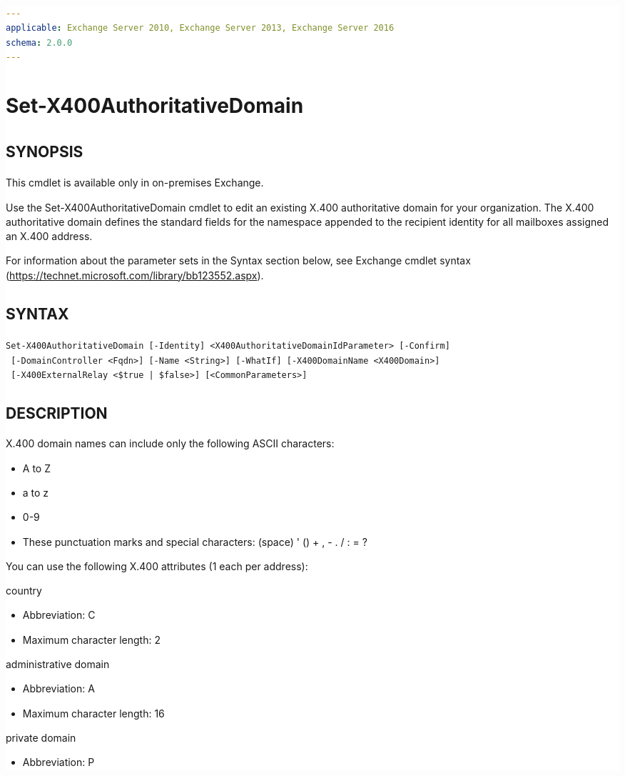 ```yaml
---
applicable: Exchange Server 2010, Exchange Server 2013, Exchange Server 2016
schema: 2.0.0
---
```


# Set-X400AuthoritativeDomain

## SYNOPSIS
This cmdlet is available only in on-premises Exchange.

Use the Set-X400AuthoritativeDomain cmdlet to edit an existing X.400 authoritative domain for your organization. The X.400 authoritative domain defines the standard fields for the namespace appended to the recipient identity for all mailboxes assigned an X.400 address.

For information about the parameter sets in the Syntax section below, see Exchange cmdlet syntax (https://technet.microsoft.com/library/bb123552.aspx).

## SYNTAX

```
Set-X400AuthoritativeDomain [-Identity] <X400AuthoritativeDomainIdParameter> [-Confirm]
 [-DomainController <Fqdn>] [-Name <String>] [-WhatIf] [-X400DomainName <X400Domain>]
 [-X400ExternalRelay <$true | $false>] [<CommonParameters>]
```

## DESCRIPTION
X.400 domain names can include only the following ASCII characters:

- A to Z

- a to z

- 0-9

- These punctuation marks and special characters: (space) ' () + , - . / : = ?

You can use the following X.400 attributes (1 each per address):

country

- Abbreviation: C

- Maximum character length: 2

administrative domain

- Abbreviation: A

- Maximum character length: 16

private domain

- Abbreviation: P

